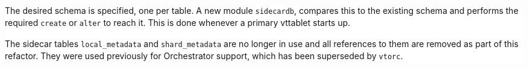 The desired schema is specified, one per table. A new module `sidecardb`, compares this to the existing schema and
performs the required `create` or `alter` to reach it. This is done whenever a primary vttablet starts up.

The sidecar tables `local_metadata` and `shard_metadata` are no longer in use and all references to them are removed as
part of this refactor. They were used previously for Orchestrator support, which has been superseded by `vtorc`.
